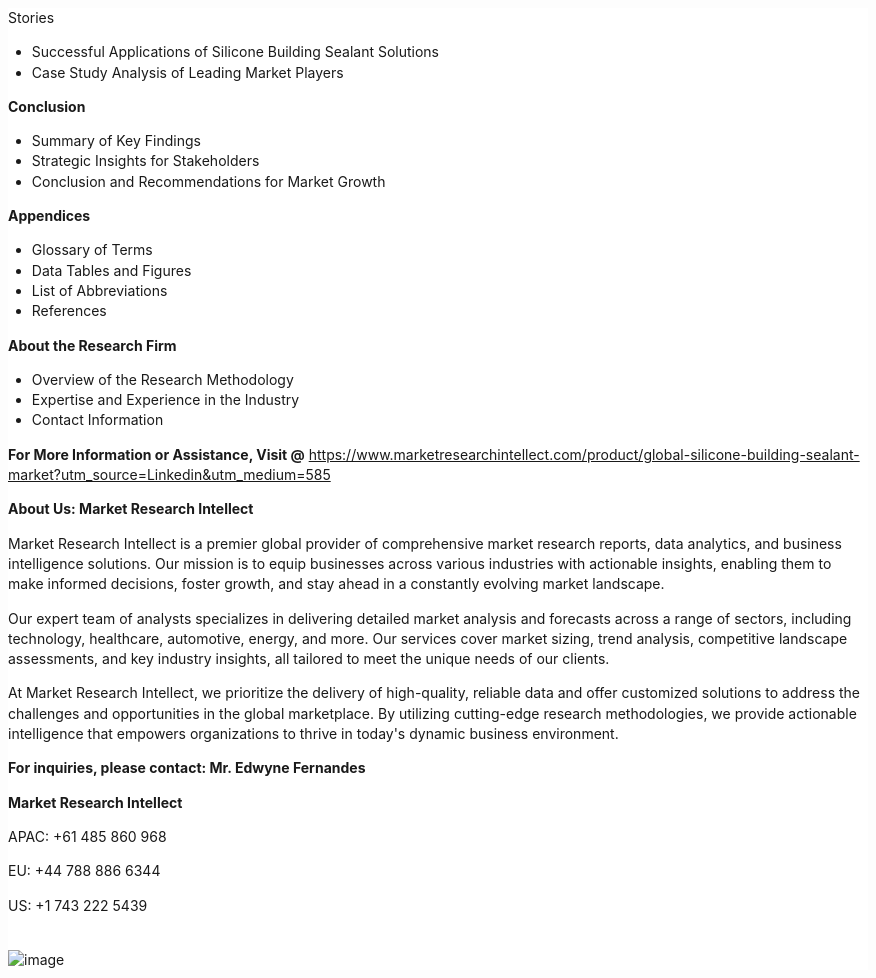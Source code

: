 Stories</strong></p><ul><li>Successful Applications of Silicone Building Sealant Solutions</li><li>Case Study Analysis of Leading Market Players</li></ul><p><strong>Conclusion</strong></p><ul><li>Summary of Key Findings</li><li>Strategic Insights for Stakeholders</li><li>Conclusion and Recommendations for Market Growth</li></ul><p><strong>Appendices</strong></p><ul><li>Glossary of Terms</li><li>Data Tables and Figures</li><li>List of Abbreviations</li><li>References</li></ul><p><strong>About the Research Firm</strong></p><ul><li>Overview of the Research Methodology</li><li>Expertise and Experience in the Industry</li><li>Contact Information</li></ul></div><div class="article-main__content" data-test-id="publishing-text-block"><p><span class="font-[700]"><strong>For More Information or Assistance, Visit @</strong>&nbsp;<a href="https://www.marketresearchintellect.com/product/global-silicone-building-sealant-market?utm_source=Linkedin&utm_medium=585">https://www.marketresearchintellect.com/product/global-silicone-building-sealant-market?utm_source=Linkedin&utm_medium=585</a></span></p><p><strong>About Us: Market Research Intellect</strong></p><p>Market Research Intellect is a premier global provider of comprehensive market research reports, data analytics, and business intelligence solutions. Our mission is to equip businesses across various industries with actionable insights, enabling them to make informed decisions, foster growth, and stay ahead in a constantly evolving market landscape.</p><p>Our expert team of analysts specializes in delivering detailed market analysis and forecasts across a range of sectors, including technology, healthcare, automotive, energy, and more. Our services cover market sizing, trend analysis, competitive landscape assessments, and key industry insights, all tailored to meet the unique needs of our clients.</p><p>At Market Research Intellect, we prioritize the delivery of high-quality, reliable data and offer customized solutions to address the challenges and opportunities in the global marketplace. By utilizing cutting-edge research methodologies, we provide actionable intelligence that empowers organizations to thrive in today's dynamic business environment.</p><p><strong>For inquiries, please contact: Mr. Edwyne Fernandes</strong></p><p><strong>Market Research Intellect</strong></p><p>APAC: +61 485 860 968</p><p>EU: +44 788 886 6344</p><p>US: +1 743 222 5439</p></div><div class="article-main__content" data-test-id="publishing-text-block">&nbsp;</div>
![image](https://github.com/user-attachments/assets/31f6e86a-8cfe-44a7-98e9-66728cbe11d4)
